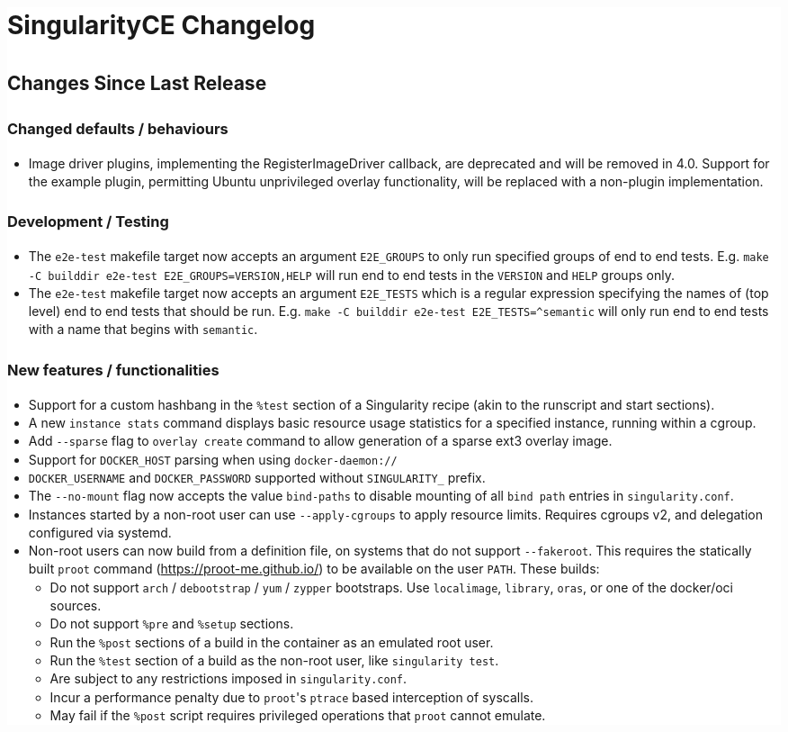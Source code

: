 # SingularityCE Changelog

## Changes Since Last Release

### Changed defaults / behaviours

- Image driver plugins, implementing the RegisterImageDriver callback, are
  deprecated and will be removed in 4.0. Support for the example plugin,
  permitting Ubuntu unprivileged overlay functionality, will be replaced with a
  non-plugin implementation.

### Development / Testing

- The `e2e-test` makefile target now accepts an argument `E2E_GROUPS` to only
  run specified groups of end to end tests. E.g. `make -C builddir e2e-test
  E2E_GROUPS=VERSION,HELP` will run end to end tests in the `VERSION` and `HELP`
  groups only.
- The `e2e-test` makefile target now accepts an argument `E2E_TESTS` which is a
  regular expression specifying the names of (top level) end to end tests that
  should be run. E.g. `make -C builddir e2e-test E2E_TESTS=^semantic` will only
  run end to end tests with a name that begins with `semantic`.

### New features / functionalities

- Support for a custom hashbang in the `%test` section of a Singularity recipe
  (akin to the runscript and start sections).
- A new `instance stats` command displays basic resource usage statistics for a
  specified instance, running within a cgroup.
- Add `--sparse` flag to `overlay create` command to allow generation of a
  sparse ext3 overlay image.
- Support for `DOCKER_HOST` parsing when using `docker-daemon://`
- `DOCKER_USERNAME` and `DOCKER_PASSWORD` supported without `SINGULARITY_` prefix.
- The `--no-mount` flag now accepts the value `bind-paths` to disable mounting of
  all `bind path` entries in `singularity.conf`.
- Instances started by a non-root user can use `--apply-cgroups` to apply
  resource limits. Requires cgroups v2, and delegation configured via systemd.
- Non-root users can now build from a definition file, on systems that do not
  support `--fakeroot`. This requires the statically built `proot` command
  (<https://proot-me.github.io/>) to be available on the user `PATH`. These builds:
  - Do not support `arch` / `debootstrap` / `yum` / `zypper` bootstraps. Use
    `localimage`, `library`, `oras`, or one of the docker/oci sources.
  - Do not support `%pre` and `%setup` sections.
  - Run the `%post` sections of a build in the container as an emulated root
    user.
  - Run the `%test` section of a build as the non-root user, like `singularity
    test`.
  - Are subject to any restrictions imposed in `singularity.conf`.
  - Incur a performance penalty due to `proot`'s `ptrace` based interception of syscalls.
  - May fail if the `%post` script requires privileged operations that `proot`
    cannot emulate.
